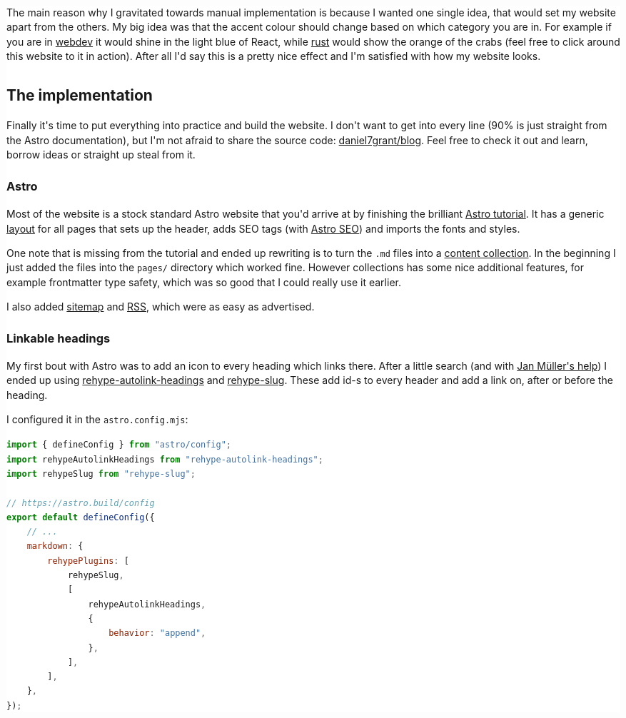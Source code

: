 [^raleway]: Just look at those `w`-s. Love it.

The main reason why I gravitated towards manual implementation is because I wanted one single idea, that would set my website apart from the others. My big idea was that the accent colour should change based on which category you are in. For example if you are in [webdev](/webdev) it would shine in the light blue of React, while [rust](/rust) would show the orange of the crabs (feel free to click around this website to it in action). After all I'd say this is a pretty nice effect and I'm satisfied with how my website looks.

## The implementation

Finally it's time to put everything into practice and build the website. I don't want to get into every line (90% is just straight from the Astro documentation), but I'm not afraid to share the source code: [daniel7grant/blog](https://github.com/daniel7grant/blog). Feel free to check it out and learn, borrow ideas or straight up steal from it.

### Astro

Most of the website is a stock standard Astro website that you'd arrive at by finishing the brilliant [Astro tutorial](https://docs.astro.build/en/tutorial/). It has a generic [layout](https://docs.astro.build/en/basics/layouts/) for all pages that sets up the header, adds SEO tags (with [Astro SEO](https://github.com/jonasmerlin/astro-seo)) and imports the fonts and styles.

One note that is missing from the tutorial and ended up rewriting is to turn the `.md` files into a [content collection](https://docs.astro.build/en/guides/content-collections/). In the beginning I just added the files into the `pages/` directory which worked fine. However collections has some nice additional features, for example frontmatter type safety, which was so good that I could really use it earlier.

I also added [sitemap](https://docs.astro.build/en/guides/integrations-guide/sitemap/) and [RSS](https://docs.astro.build/en/guides/rss/), which were as easy as advertised.

### Linkable headings

My first bout with Astro was to add an icon to every heading which links there. After a little search (and with [Jan Müller's help](https://jan-mueller.at/blog/next-level-heading-anchors/)) I ended up using [rehype-autolink-headings](https://github.com/rehypejs/rehype-autolink-headings) and [rehype-slug](https://github.com/rehypejs/rehype-slug). These add id-s to every header and add a link on, after or before the heading.

I configured it in the `astro.config.mjs`:

```js
import { defineConfig } from "astro/config";
import rehypeAutolinkHeadings from "rehype-autolink-headings";
import rehypeSlug from "rehype-slug";

// https://astro.build/config
export default defineConfig({
    // ...
    markdown: {
        rehypePlugins: [
            rehypeSlug,
            [
                rehypeAutolinkHeadings,
                {
                    behavior: "append",
                },
            ],
        ],
    },
});
```


[^editor]: I worked on tons of Wordpress sites, and I still wouldn't consider using the Gutenberg editor to pen up a single post.
[^404]: And of course it should have a fun Easter Egg for the 404 page. Find it for yourself!
[^even]: Even when they take you out from reading a list.
[^documentation]: Okay not _tons_, I'm a web developer after all.
[^lighttheme]: Yes my default is dark theme. What are you doing here if you use light theme?!
[^nih]: Damn, it hasn't even been a page since I whined about the Not Invented Here syndrome.
[^collision]: Collision is when there are multiple sidenotes near each other.
[^collision2]: If one of them is longer, they end up overlapping and it seriously hinders any kind of readability.
[^collision3]: Therefore you need to push down the later ones.
[^ideas]: I would like to have analytics, some Obsidian-compatible admonitions, X and YouTube embeddings and txt and json versions of the pages.